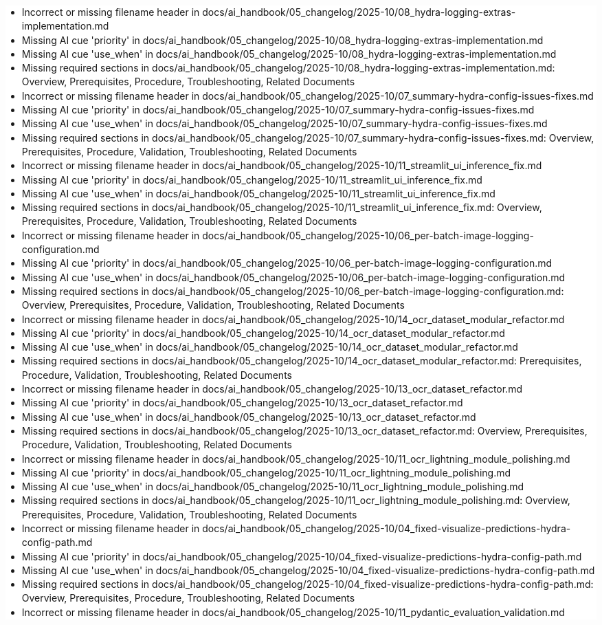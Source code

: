   - Incorrect or missing filename header in docs/ai_handbook/05_changelog/2025-10/08_hydra-logging-extras-implementation.md
  - Missing AI cue 'priority' in docs/ai_handbook/05_changelog/2025-10/08_hydra-logging-extras-implementation.md
  - Missing AI cue 'use_when' in docs/ai_handbook/05_changelog/2025-10/08_hydra-logging-extras-implementation.md
  - Missing required sections in docs/ai_handbook/05_changelog/2025-10/08_hydra-logging-extras-implementation.md: Overview, Prerequisites, Procedure, Troubleshooting, Related Documents
  - Incorrect or missing filename header in docs/ai_handbook/05_changelog/2025-10/07_summary-hydra-config-issues-fixes.md
  - Missing AI cue 'priority' in docs/ai_handbook/05_changelog/2025-10/07_summary-hydra-config-issues-fixes.md
  - Missing AI cue 'use_when' in docs/ai_handbook/05_changelog/2025-10/07_summary-hydra-config-issues-fixes.md
  - Missing required sections in docs/ai_handbook/05_changelog/2025-10/07_summary-hydra-config-issues-fixes.md: Overview, Prerequisites, Procedure, Validation, Troubleshooting, Related Documents
  - Incorrect or missing filename header in docs/ai_handbook/05_changelog/2025-10/11_streamlit_ui_inference_fix.md
  - Missing AI cue 'priority' in docs/ai_handbook/05_changelog/2025-10/11_streamlit_ui_inference_fix.md
  - Missing AI cue 'use_when' in docs/ai_handbook/05_changelog/2025-10/11_streamlit_ui_inference_fix.md
  - Missing required sections in docs/ai_handbook/05_changelog/2025-10/11_streamlit_ui_inference_fix.md: Overview, Prerequisites, Procedure, Validation, Troubleshooting, Related Documents
  - Incorrect or missing filename header in docs/ai_handbook/05_changelog/2025-10/06_per-batch-image-logging-configuration.md
  - Missing AI cue 'priority' in docs/ai_handbook/05_changelog/2025-10/06_per-batch-image-logging-configuration.md
  - Missing AI cue 'use_when' in docs/ai_handbook/05_changelog/2025-10/06_per-batch-image-logging-configuration.md
  - Missing required sections in docs/ai_handbook/05_changelog/2025-10/06_per-batch-image-logging-configuration.md: Overview, Prerequisites, Procedure, Validation, Troubleshooting, Related Documents
  - Incorrect or missing filename header in docs/ai_handbook/05_changelog/2025-10/14_ocr_dataset_modular_refactor.md
  - Missing AI cue 'priority' in docs/ai_handbook/05_changelog/2025-10/14_ocr_dataset_modular_refactor.md
  - Missing AI cue 'use_when' in docs/ai_handbook/05_changelog/2025-10/14_ocr_dataset_modular_refactor.md
  - Missing required sections in docs/ai_handbook/05_changelog/2025-10/14_ocr_dataset_modular_refactor.md: Prerequisites, Procedure, Validation, Troubleshooting, Related Documents
  - Incorrect or missing filename header in docs/ai_handbook/05_changelog/2025-10/13_ocr_dataset_refactor.md
  - Missing AI cue 'priority' in docs/ai_handbook/05_changelog/2025-10/13_ocr_dataset_refactor.md
  - Missing AI cue 'use_when' in docs/ai_handbook/05_changelog/2025-10/13_ocr_dataset_refactor.md
  - Missing required sections in docs/ai_handbook/05_changelog/2025-10/13_ocr_dataset_refactor.md: Overview, Prerequisites, Procedure, Validation, Troubleshooting, Related Documents
  - Incorrect or missing filename header in docs/ai_handbook/05_changelog/2025-10/11_ocr_lightning_module_polishing.md
  - Missing AI cue 'priority' in docs/ai_handbook/05_changelog/2025-10/11_ocr_lightning_module_polishing.md
  - Missing AI cue 'use_when' in docs/ai_handbook/05_changelog/2025-10/11_ocr_lightning_module_polishing.md
  - Missing required sections in docs/ai_handbook/05_changelog/2025-10/11_ocr_lightning_module_polishing.md: Overview, Prerequisites, Procedure, Validation, Troubleshooting, Related Documents
  - Incorrect or missing filename header in docs/ai_handbook/05_changelog/2025-10/04_fixed-visualize-predictions-hydra-config-path.md
  - Missing AI cue 'priority' in docs/ai_handbook/05_changelog/2025-10/04_fixed-visualize-predictions-hydra-config-path.md
  - Missing AI cue 'use_when' in docs/ai_handbook/05_changelog/2025-10/04_fixed-visualize-predictions-hydra-config-path.md
  - Missing required sections in docs/ai_handbook/05_changelog/2025-10/04_fixed-visualize-predictions-hydra-config-path.md: Overview, Prerequisites, Procedure, Troubleshooting, Related Documents
  - Incorrect or missing filename header in docs/ai_handbook/05_changelog/2025-10/11_pydantic_evaluation_validation.md